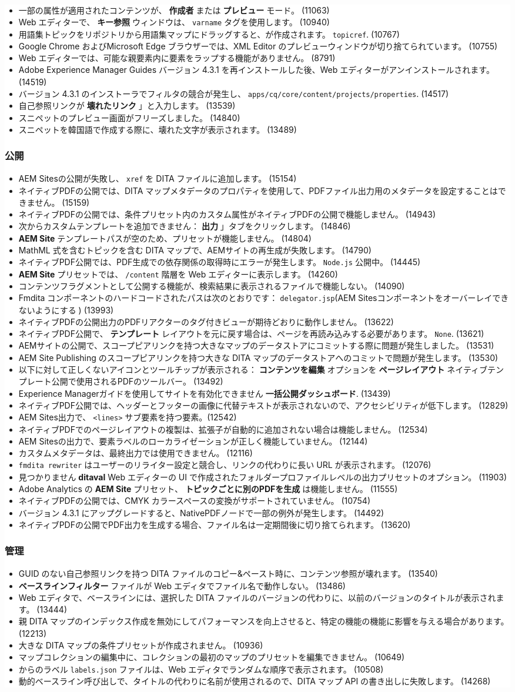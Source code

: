 - 一部の属性が適用されたコンテンツが、 **作成者** または **プレビュー** モード。 (11063)
- Web エディターで、 **キー参照** ウィンドウは、 `varname` タグを使用します。 (10940)
- 用語集トピックをリポジトリから用語集マップにドラッグすると、が作成されます。 `topicref`. (10767)
- Google Chrome およびMicrosoft Edge ブラウザーでは、XML Editor のプレビューウィンドウが切り捨てられています。 (10755)
- Web エディターでは、可能な親要素内に要素をラップする機能がありません。 (8791)
- Adobe Experience Manager Guides バージョン 4.3.1 を再インストールした後、Web エディターがアンインストールされます。 (14519)
- バージョン 4.3.1 のインストーラでフィルタの競合が発生し、 `apps/cq/core/content/projects/properties`. (14517)
- 自己参照リンクが **壊れたリンク** 」と入力します。 (13539)
- スニペットのプレビュー画面がフリーズしました。 (14840)
- スニペットを韓国語で作成する際に、壊れた文字が表示されます。 (13489)

### 公開

- AEM Sitesの公開が失敗し、 `xref` を DITA ファイルに追加します。 (15154)
- ネイティブPDFの公開では、DITA マップメタデータのプロパティを使用して、PDFファイル出力用のメタデータを設定することはできません。 (15159)
- ネイティブPDFの公開では、条件プリセット内のカスタム属性がネイティブPDFの公開で機能しません。 (14943)
- 次からカスタムテンプレートを追加できません： **出力** 」タブをクリックします。 (14846)
- **AEM Site** テンプレートパスが空のため、プリセットが機能しません。 (14804)
- MathML 式を含むトピックを含む DITA マップで、AEMサイトの再生成が失敗します。 (14790)
- ネイティブPDF公開では、PDF生成での依存関係の取得時にエラーが発生します。 `Node.js` 公開中。 (14445)
- **AEM Site** プリセットでは、 `/content` 階層を Web エディターに表示します。 (14260)
- コンテンツフラグメントとして公開する機能が、検索結果に表示されるファイルで機能しない。 (14090)
- Fmdita コンポーネントのハードコードされたパスは次のとおりです： `delegator.jsp`(AEM Sitesコンポーネントをオーバーレイできないようにする ) (13993)
- ネイティブPDFの公開出力のPDFリアクターのタグ付きビューが期待どおりに動作しません。 (13622)
- ネイティブPDF公開で、 **テンプレート** レイアウトを元に戻す場合は、ページを再読み込みする必要があります。 `None`. (13621)
- AEMサイトの公開で、スコープピアリンクを持つ大きなマップのデータストアにコミットする際に問題が発生しました。 (13531)
- AEM Site Publishing のスコープピアリンクを持つ大きな DITA マップのデータストアへのコミットで問題が発生します。 (13530)
- 以下に対して正しくないアイコンとツールチップが表示される：  **コンテンツを編集** オプションを **ページレイアウト** ネイティブテンプレート公開で使用されるPDFのツールバー。 (13492)
- Experience Managerガイドを使用してサイトを有効化できません **一括公開ダッシュボード**. (13439)
- ネイティブPDF公開では、ヘッダーとフッターの画像に代替テキストが表示されないので、アクセシビリティが低下します。 (12829)
- AEM Sites出力で、 `<lines>` サブ要素を持つ要素。(12542)
- ネイティブPDFでのページレイアウトの複製は、拡張子が自動的に追加されない場合は機能しません。 (12534)
- AEM Sitesの出力で、要素ラベルのローカライゼーションが正しく機能していません。 (12144)
- カスタムメタデータは、最終出力では使用できません。 (12116)
- `fmdita rewriter` はユーザーのリライター設定と競合し、リンクの代わりに長い URL が表示されます。 (12076)
- 見つかりません **ditaval** Web エディターの UI で作成されたフォルダープロファイルレベルの出力プリセットのオプション。 (11903)
- Adobe Analytics の **AEM Site**  プリセット、 **トピックごとに別のPDFを生成** は機能しません。 (11555)
- ネイティブPDFの公開では、CMYK カラースペースの変換がサポートされていません。 (10754)
- バージョン 4.3.1 にアップグレードすると、NativePDFノードで一部の例外が発生します。 (14492)
- ネイティブPDFの公開でPDF出力を生成する場合、ファイル名は一定期間後に切り捨てられます。 (13620)


### 管理

- GUID のない自己参照リンクを持つ DITA ファイルのコピー&amp;ペースト時に、コンテンツ参照が壊れます。 (13540)
- **ベースラインフィルター** ファイルが Web エディタでファイル名で動作しない。 (13486)
- Web エディタで、ベースラインには、選択した DITA ファイルのバージョンの代わりに、以前のバージョンのタイトルが表示されます。 (13444)
- 親 DITA マップのインデックス作成を無効にしてパフォーマンスを向上させると、特定の機能の機能に影響を与える場合があります。(12213)
- 大きな DITA マップの条件プリセットが作成されません。 (10936)
- マップコレクションの編集中に、コレクションの最初のマップのプリセットを編集できません。 (10649)
- からのラベル `labels.json` ファイルは、Web エディタでランダムな順序で表示されます。 (10508)
- 動的ベースライン呼び出しで、タイトルの代わりに名前が使用されるので、DITA マップ API の書き出しに失敗します。 (14268)
